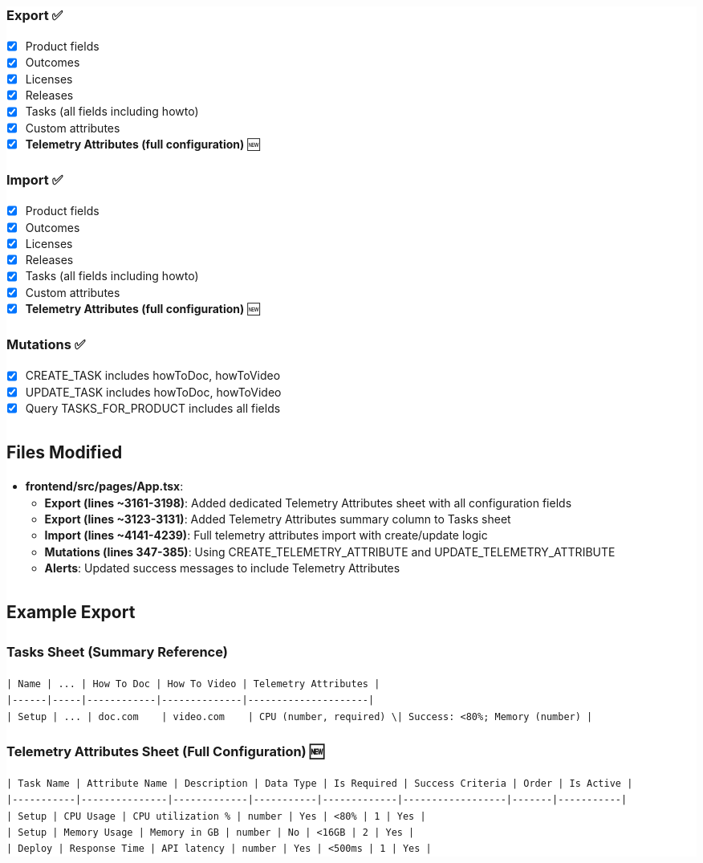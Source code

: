 ### Export ✅
- [x] Product fields
- [x] Outcomes
- [x] Licenses
- [x] Releases
- [x] Tasks (all fields including howto)
- [x] Custom attributes
- [x] **Telemetry Attributes (full configuration)** 🆕

### Import ✅
- [x] Product fields
- [x] Outcomes
- [x] Licenses
- [x] Releases
- [x] Tasks (all fields including howto)
- [x] Custom attributes
- [x] **Telemetry Attributes (full configuration)** 🆕

### Mutations ✅
- [x] CREATE_TASK includes howToDoc, howToVideo
- [x] UPDATE_TASK includes howToDoc, howToVideo
- [x] Query TASKS_FOR_PRODUCT includes all fields

## Files Modified
- **frontend/src/pages/App.tsx**:
  - **Export (lines ~3161-3198)**: Added dedicated Telemetry Attributes sheet with all configuration fields
  - **Export (lines ~3123-3131)**: Added Telemetry Attributes summary column to Tasks sheet
  - **Import (lines ~4141-4239)**: Full telemetry attributes import with create/update logic
  - **Mutations (lines 347-385)**: Using CREATE_TELEMETRY_ATTRIBUTE and UPDATE_TELEMETRY_ATTRIBUTE
  - **Alerts**: Updated success messages to include Telemetry Attributes

## Example Export

### Tasks Sheet (Summary Reference)
```
| Name | ... | How To Doc | How To Video | Telemetry Attributes |
|------|-----|------------|--------------|---------------------|
| Setup | ... | doc.com    | video.com    | CPU (number, required) \| Success: <80%; Memory (number) |
```

### Telemetry Attributes Sheet (Full Configuration) 🆕
```
| Task Name | Attribute Name | Description | Data Type | Is Required | Success Criteria | Order | Is Active |
|-----------|---------------|-------------|-----------|-------------|------------------|-------|-----------|
| Setup | CPU Usage | CPU utilization % | number | Yes | <80% | 1 | Yes |
| Setup | Memory Usage | Memory in GB | number | No | <16GB | 2 | Yes |
| Deploy | Response Time | API latency | number | Yes | <500ms | 1 | Yes |
```
